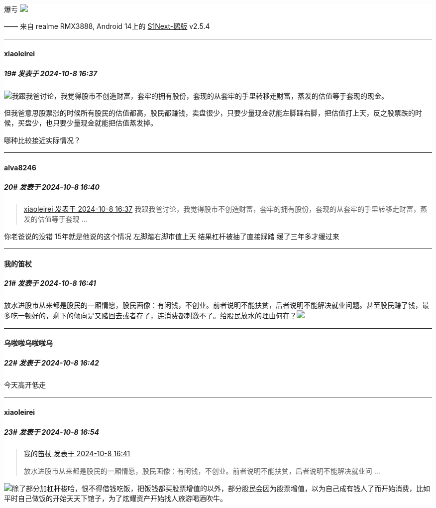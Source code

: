 爆亏
<img src="https://p.sda1.dev/19/14663ab6e69ce10f76ded0e8f6140444/Image_1728371696909.jpg" referrerpolicy="no-referrer">

—— 来自 realme RMX3888, Android 14上的 [S1Next-鹅版](https://github.com/ykrank/S1-Next/releases) v2.5.4

*****

####  xiaoleirei  
##### 19#       发表于 2024-10-8 16:37

<img src="https://static.saraba1st.com/image/smiley/face2017/009.gif" referrerpolicy="no-referrer">我跟我爸讨论，我觉得股市不创造财富，套牢的拥有股份，套现的从套牢的手里转移走财富，蒸发的估值等于套现的现金。

但我爸意思股票涨的时候所有股民的估值都高，股民都赚钱，卖盘很少，只要少量现金就能左脚踩右脚，把估值打上天，反之股票跌的时候，买盘少，也只要少量现金就能把估值蒸发掉。

哪种比较接近实际情况？

*****

####  alva8246  
##### 20#       发表于 2024-10-8 16:40

<blockquote><a href="httphttps://bbs.saraba1st.com/2b/forum.php?mod=redirect&amp;goto=findpost&amp;pid=66400389&amp;ptid=2202362" target="_blank">xiaoleirei 发表于 2024-10-8 16:37</a>
我跟我爸讨论，我觉得股市不创造财富，套牢的拥有股份，套现的从套牢的手里转移走财富，蒸发的估值等于套现 ...</blockquote>
你老爸说的没错
15年就是他说的这个情况 左脚踏右脚市值上天
结果杠杆被抽了直接踩踏 缓了三年多才缓过来

*****

####  我的笛杖  
##### 21#       发表于 2024-10-8 16:41

放水进股市从来都是股民的一厢情愿，股民画像：有闲钱，不创业。前者说明不能扶贫，后者说明不能解决就业问题。甚至股民赚了钱，最多吃一顿好的，剩下的倾向是又赌回去或者存了，连消费都刺激不了。给股民放水的理由何在？<img src="https://static.saraba1st.com/image/smiley/face2017/067.png" referrerpolicy="no-referrer">

*****

####  乌啦啦乌啦啦乌  
##### 22#       发表于 2024-10-8 16:42

今天高开低走

*****

####  xiaoleirei  
##### 23#       发表于 2024-10-8 16:54

<blockquote><a href="httphttps://bbs.saraba1st.com/2b/forum.php?mod=redirect&amp;goto=findpost&amp;pid=66400421&amp;ptid=2202362" target="_blank">我的笛杖 发表于 2024-10-8 16:41</a>

放水进股市从来都是股民的一厢情愿，股民画像：有闲钱，不创业。前者说明不能扶贫，后者说明不能解决就业问 ...</blockquote>
<img src="https://static.saraba1st.com/image/smiley/face2017/009.gif" referrerpolicy="no-referrer">除了部分加杠杆梭哈，恨不得借钱吃饭，把饭钱都买股票增值的以外，部分股民会因为股票增值，以为自己成有钱人了而开始消费，比如平时自己做饭的开始天天下馆子，为了炫耀资产开始找人旅游喝酒吹牛。
